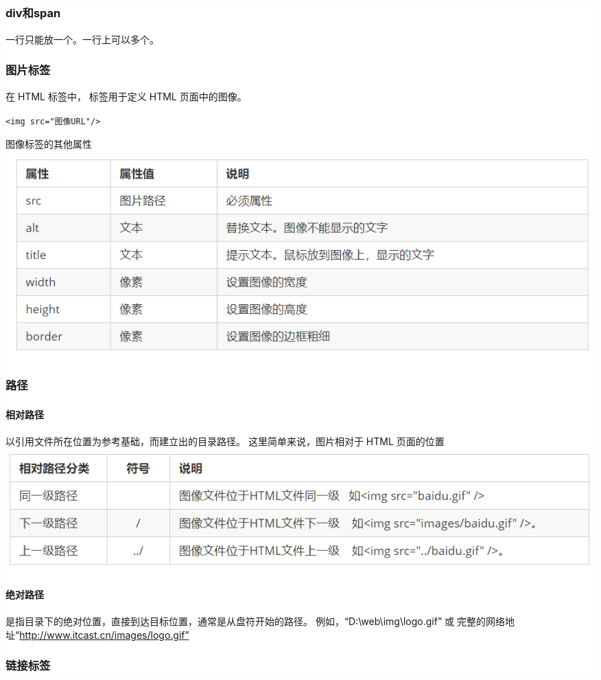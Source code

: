 ### div和span

<div>一行只能放一个。<span>一行上可以多个。

### 图片标签

 在 HTML 标签中，<img> 标签用于定义 HTML 页面中的图像。

```
<img src="图像URL"/>
```

图像标签的其他属性
![](images/图片属性.png) 

### 路径

#### 相对路径

以引用文件所在位置为参考基础，而建立出的目录路径。 这里简单来说，图片相对于 HTML 页面的位置
![](images/路径.png) 

#### 绝对路径

是指目录下的绝对位置，直接到达目标位置，通常是从盘符开始的路径。
例如，“D:\web\img\logo.gif” 或 完整的网络地址“http://www.itcast.cn/images/logo.gif”

### 链接标签
